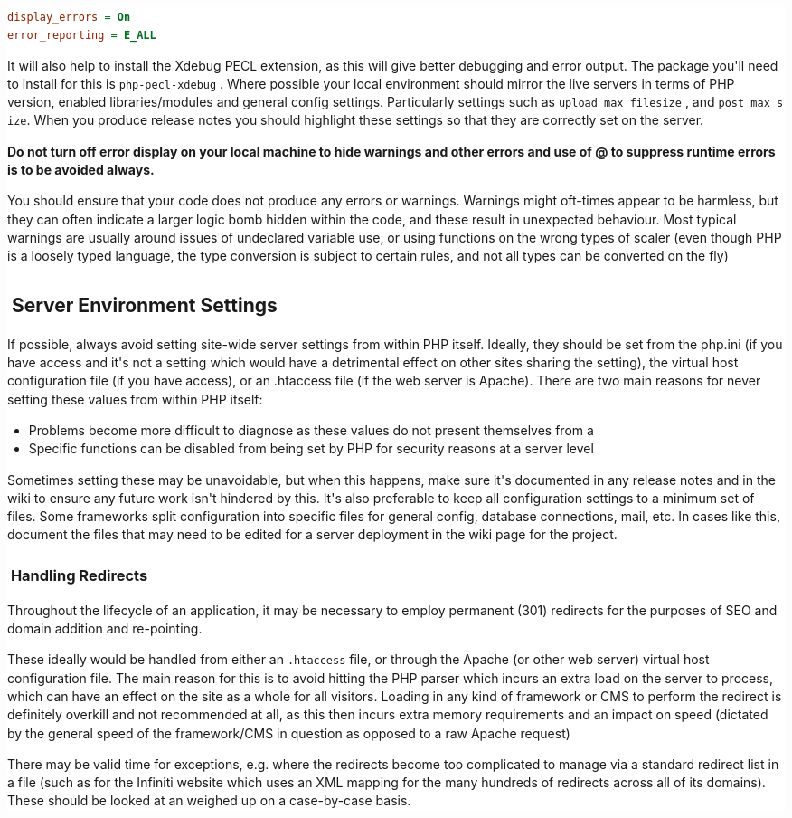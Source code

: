 ```ini
display_errors = On
error_reporting = E_ALL

```

It will also help to install the Xdebug PECL extension, as this will give better debugging and error output. The package you'll need to install for this is  `php-pecl-xdebug` . Where possible your local environment should mirror the live servers in terms of PHP version, enabled libraries/modules and general config settings. Particularly settings such as  `upload_max_filesize` , and `post_max_size`. When you produce release notes you should highlight these settings so that they are correctly set on the server.

**Do not turn off error display on your local machine to hide warnings and other errors and use of @ to suppress runtime errors is to be avoided always.**

You should ensure that your code does not produce any errors or warnings. Warnings might oft-times appear to be harmless, but they can often indicate a larger logic bomb hidden within the code, and these result in unexpected behaviour. Most typical warnings are usually around issues of undeclared variable use, or using functions on the wrong types of scaler (even though PHP is a loosely typed language, the type conversion is subject to certain rules, and not all types can be converted on the fly)

<a name="server-environment-settings"> </a>Server Environment Settings
---------------------------
If possible, always avoid setting site-wide server settings from within PHP itself. Ideally, they should be set from the php.ini (if you have access and it's not a setting which would have a detrimental effect on other sites sharing the setting), the virtual host configuration file (if you have access), or an .htaccess file (if the web server is Apache). There are two main reasons for never setting these values from within PHP itself:

- Problems become more difficult to diagnose as these values do not present themselves from a
- Specific functions can be disabled from being set by PHP for security reasons at a server level

Sometimes setting these may be unavoidable, but when this happens, make sure it's documented in any release notes and in the wiki to ensure any future work isn't hindered by this. It's also preferable to keep all configuration settings to a minimum set of files. Some frameworks split configuration into specific files for general config, database connections, mail, etc. In cases like this, document the files that may need to be edited for a server deployment in the wiki page for the project.

### <a name="handling-redirects"> </a>Handling Redirects
Throughout the lifecycle of an application, it may be necessary to employ permanent (301) redirects for the purposes of SEO and domain addition and re-pointing.

These ideally would be handled from either an  `.htaccess`  file, or through the Apache (or other web server) virtual host configuration file. The main reason for this is to avoid hitting the PHP parser which incurs an extra load on the server to process, which can have an effect on the site as a whole for all visitors. Loading in any kind of framework or CMS to perform the redirect is definitely overkill and not recommended at all, as this then incurs extra memory requirements and an impact on speed (dictated by the general speed of the framework/CMS in question as opposed to a raw Apache request)

There may be valid time for exceptions, e.g. where the redirects become too complicated to manage via a standard redirect list in a file (such as for the Infiniti website which uses an XML mapping for the many hundreds of redirects across all of its domains). These should be looked at an weighed up on a case-by-case basis.

